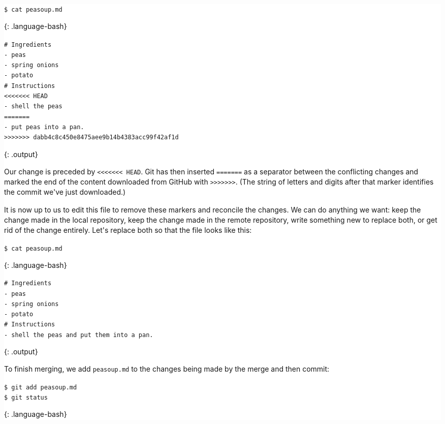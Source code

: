 ~~~
$ cat peasoup.md
~~~
{: .language-bash}

~~~
# Ingredients
- peas
- spring onions
- potato
# Instructions
<<<<<<< HEAD
- shell the peas
=======
- put peas into a pan.
>>>>>>> dabb4c8c450e8475aee9b14b4383acc99f42af1d
~~~
{: .output}

Our change is preceded by `<<<<<<< HEAD`.
Git has then inserted `=======` as a separator between the conflicting changes
and marked the end of the content downloaded from GitHub with `>>>>>>>`.
(The string of letters and digits after that marker
identifies the commit we've just downloaded.)

It is now up to us to edit this file to remove these markers
and reconcile the changes.
We can do anything we want: keep the change made in the local repository, keep
the change made in the remote repository, write something new to replace both,
or get rid of the change entirely.
Let's replace both so that the file looks like this:

~~~
$ cat peasoup.md
~~~
{: .language-bash}

~~~
# Ingredients
- peas
- spring onions
- potato
# Instructions
- shell the peas and put them into a pan.
~~~
{: .output}

To finish merging,
we add `peasoup.md` to the changes being made by the merge
and then commit:

~~~
$ git add peasoup.md
$ git status
~~~
{: .language-bash}
